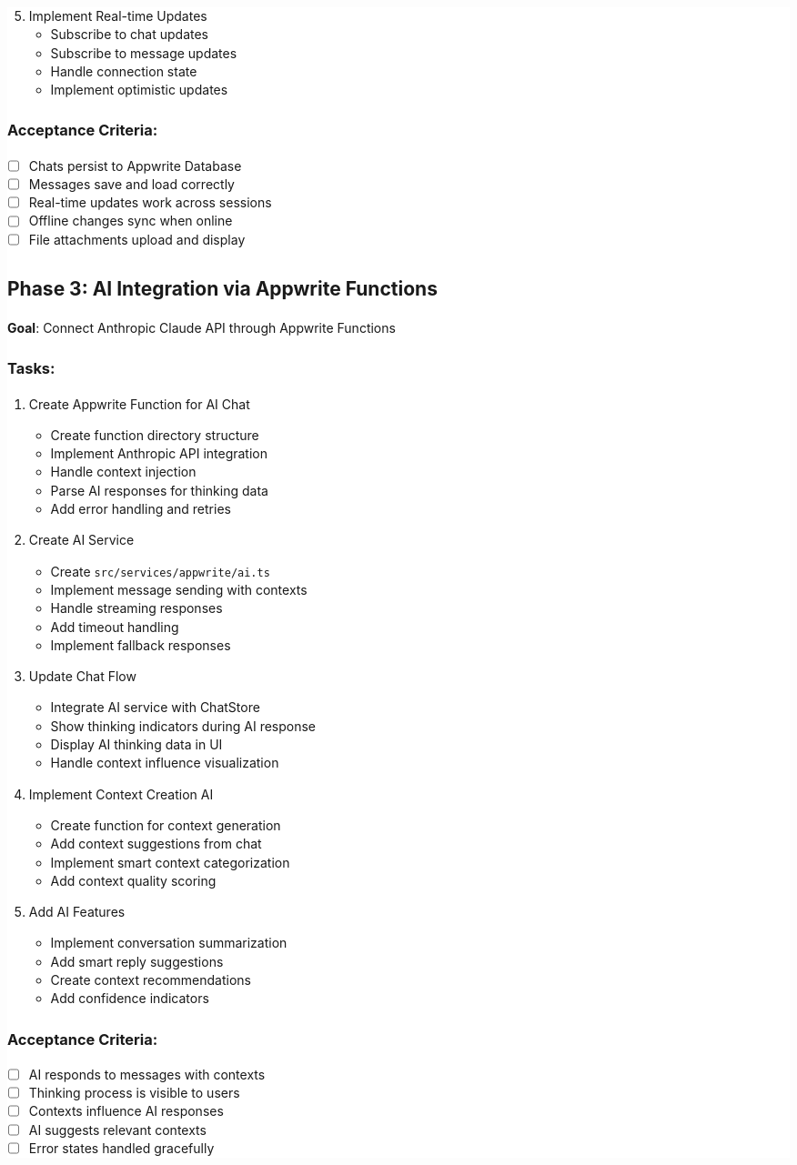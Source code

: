 5. Implement Real-time Updates
   - Subscribe to chat updates
   - Subscribe to message updates
   - Handle connection state
   - Implement optimistic updates

### Acceptance Criteria:
- [ ] Chats persist to Appwrite Database
- [ ] Messages save and load correctly
- [ ] Real-time updates work across sessions
- [ ] Offline changes sync when online
- [ ] File attachments upload and display

## Phase 3: AI Integration via Appwrite Functions
**Goal**: Connect Anthropic Claude API through Appwrite Functions

### Tasks:
1. Create Appwrite Function for AI Chat
   - Create function directory structure
   - Implement Anthropic API integration
   - Handle context injection
   - Parse AI responses for thinking data
   - Add error handling and retries

2. Create AI Service
   - Create `src/services/appwrite/ai.ts`
   - Implement message sending with contexts
   - Handle streaming responses
   - Add timeout handling
   - Implement fallback responses

3. Update Chat Flow
   - Integrate AI service with ChatStore
   - Show thinking indicators during AI response
   - Display AI thinking data in UI
   - Handle context influence visualization

4. Implement Context Creation AI
   - Create function for context generation
   - Add context suggestions from chat
   - Implement smart context categorization
   - Add context quality scoring

5. Add AI Features
   - Implement conversation summarization
   - Add smart reply suggestions
   - Create context recommendations
   - Add confidence indicators

### Acceptance Criteria:
- [ ] AI responds to messages with contexts
- [ ] Thinking process is visible to users
- [ ] Contexts influence AI responses
- [ ] AI suggests relevant contexts
- [ ] Error states handled gracefully
